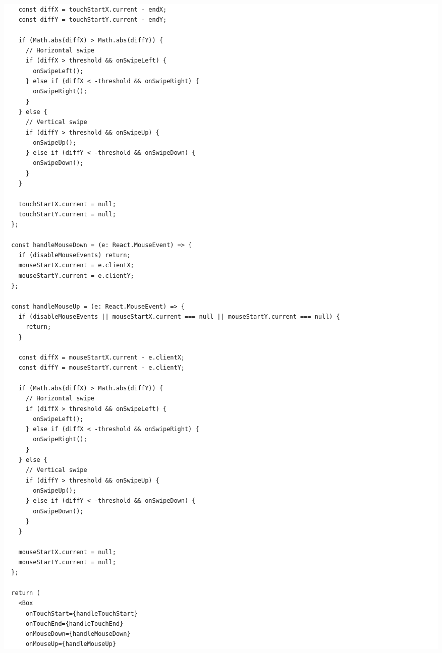 ```tsx
    const diffX = touchStartX.current - endX;
    const diffY = touchStartY.current - endY;
    
    if (Math.abs(diffX) > Math.abs(diffY)) {
      // Horizontal swipe
      if (diffX > threshold && onSwipeLeft) {
        onSwipeLeft();
      } else if (diffX < -threshold && onSwipeRight) {
        onSwipeRight();
      }
    } else {
      // Vertical swipe
      if (diffY > threshold && onSwipeUp) {
        onSwipeUp();
      } else if (diffY < -threshold && onSwipeDown) {
        onSwipeDown();
      }
    }
    
    touchStartX.current = null;
    touchStartY.current = null;
  };

  const handleMouseDown = (e: React.MouseEvent) => {
    if (disableMouseEvents) return;
    mouseStartX.current = e.clientX;
    mouseStartY.current = e.clientY;
  };

  const handleMouseUp = (e: React.MouseEvent) => {
    if (disableMouseEvents || mouseStartX.current === null || mouseStartY.current === null) {
      return;
    }
    
    const diffX = mouseStartX.current - e.clientX;
    const diffY = mouseStartY.current - e.clientY;
    
    if (Math.abs(diffX) > Math.abs(diffY)) {
      // Horizontal swipe
      if (diffX > threshold && onSwipeLeft) {
        onSwipeLeft();
      } else if (diffX < -threshold && onSwipeRight) {
        onSwipeRight();
      }
    } else {
      // Vertical swipe
      if (diffY > threshold && onSwipeUp) {
        onSwipeUp();
      } else if (diffY < -threshold && onSwipeDown) {
        onSwipeDown();
      }
    }
    
    mouseStartX.current = null;
    mouseStartY.current = null;
  };

  return (
    <Box
      onTouchStart={handleTouchStart}
      onTouchEnd={handleTouchEnd}
      onMouseDown={handleMouseDown}
      onMouseUp={handleMouseUp}
```